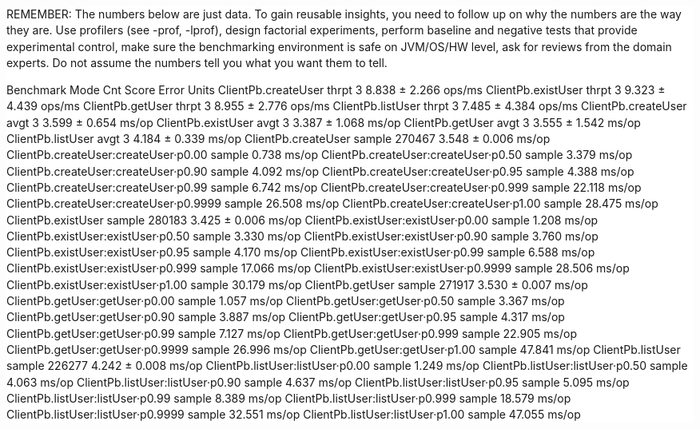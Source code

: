 REMEMBER: The numbers below are just data. To gain reusable insights, you need to follow up on
why the numbers are the way they are. Use profilers (see -prof, -lprof), design factorial
experiments, perform baseline and negative tests that provide experimental control, make sure
the benchmarking environment is safe on JVM/OS/HW level, ask for reviews from the domain experts.
Do not assume the numbers tell you what you want them to tell.

Benchmark                                 Mode     Cnt   Score   Error   Units
ClientPb.createUser                      thrpt       3   8.838 ± 2.266  ops/ms
ClientPb.existUser                       thrpt       3   9.323 ± 4.439  ops/ms
ClientPb.getUser                         thrpt       3   8.955 ± 2.776  ops/ms
ClientPb.listUser                        thrpt       3   7.485 ± 4.384  ops/ms
ClientPb.createUser                       avgt       3   3.599 ± 0.654   ms/op
ClientPb.existUser                        avgt       3   3.387 ± 1.068   ms/op
ClientPb.getUser                          avgt       3   3.555 ± 1.542   ms/op
ClientPb.listUser                         avgt       3   4.184 ± 0.339   ms/op
ClientPb.createUser                     sample  270467   3.548 ± 0.006   ms/op
ClientPb.createUser:createUser·p0.00    sample           0.738           ms/op
ClientPb.createUser:createUser·p0.50    sample           3.379           ms/op
ClientPb.createUser:createUser·p0.90    sample           4.092           ms/op
ClientPb.createUser:createUser·p0.95    sample           4.388           ms/op
ClientPb.createUser:createUser·p0.99    sample           6.742           ms/op
ClientPb.createUser:createUser·p0.999   sample          22.118           ms/op
ClientPb.createUser:createUser·p0.9999  sample          26.508           ms/op
ClientPb.createUser:createUser·p1.00    sample          28.475           ms/op
ClientPb.existUser                      sample  280183   3.425 ± 0.006   ms/op
ClientPb.existUser:existUser·p0.00      sample           1.208           ms/op
ClientPb.existUser:existUser·p0.50      sample           3.330           ms/op
ClientPb.existUser:existUser·p0.90      sample           3.760           ms/op
ClientPb.existUser:existUser·p0.95      sample           4.170           ms/op
ClientPb.existUser:existUser·p0.99      sample           6.588           ms/op
ClientPb.existUser:existUser·p0.999     sample          17.066           ms/op
ClientPb.existUser:existUser·p0.9999    sample          28.506           ms/op
ClientPb.existUser:existUser·p1.00      sample          30.179           ms/op
ClientPb.getUser                        sample  271917   3.530 ± 0.007   ms/op
ClientPb.getUser:getUser·p0.00          sample           1.057           ms/op
ClientPb.getUser:getUser·p0.50          sample           3.367           ms/op
ClientPb.getUser:getUser·p0.90          sample           3.887           ms/op
ClientPb.getUser:getUser·p0.95          sample           4.317           ms/op
ClientPb.getUser:getUser·p0.99          sample           7.127           ms/op
ClientPb.getUser:getUser·p0.999         sample          22.905           ms/op
ClientPb.getUser:getUser·p0.9999        sample          26.996           ms/op
ClientPb.getUser:getUser·p1.00          sample          47.841           ms/op
ClientPb.listUser                       sample  226277   4.242 ± 0.008   ms/op
ClientPb.listUser:listUser·p0.00        sample           1.249           ms/op
ClientPb.listUser:listUser·p0.50        sample           4.063           ms/op
ClientPb.listUser:listUser·p0.90        sample           4.637           ms/op
ClientPb.listUser:listUser·p0.95        sample           5.095           ms/op
ClientPb.listUser:listUser·p0.99        sample           8.389           ms/op
ClientPb.listUser:listUser·p0.999       sample          18.579           ms/op
ClientPb.listUser:listUser·p0.9999      sample          32.551           ms/op
ClientPb.listUser:listUser·p1.00        sample          47.055           ms/op
